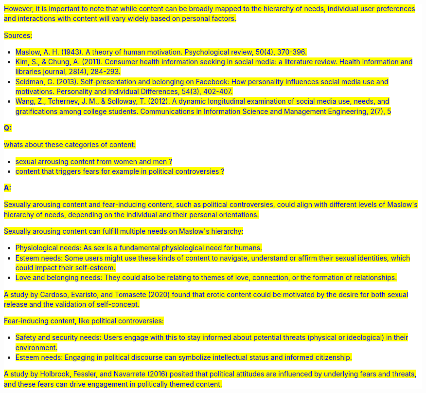 <mark style="color:blue;">However, it is important to note that while content can be broadly mapped to the hierarchy of needs, individual user preferences and interactions with content will vary widely based on personal factors.</mark>

<mark style="color:blue;">Sources:</mark>

* <mark style="color:blue;">Maslow, A. H. (1943). A theory of human motivation. Psychological review, 50(4), 370-396.</mark>
* <mark style="color:blue;">Kim, S., & Chung, A. (2011). Consumer health information seeking in social media: a literature review. Health information and libraries journal, 28(4), 284-293.</mark>
* <mark style="color:blue;">Seidman, G. (2013). Self-presentation and belonging on Facebook: How personality influences social media use and motivations. Personality and Individual Differences, 54(3), 402-407.</mark>
* <mark style="color:blue;">Wang, Z., Tchernev, J. M., & Solloway, T. (2012). A dynamic longitudinal examination of social media use, needs, and gratifications among college students. Communications in Information Science and Management Engineering, 2(7), 5</mark>



<mark style="color:blue;">**Q:**</mark>&#x20;

<mark style="color:blue;">whats about these categories of content:</mark>

* <mark style="color:blue;">sexual arrousing content from women and men ?</mark>
* <mark style="color:blue;">content that triggers fears for example in political controversies ?</mark>

<mark style="color:blue;">**A:**</mark>&#x20;

<mark style="color:blue;">Sexually arousing content and fear-inducing content, such as political controversies, could align with different levels of Maslow's hierarchy of needs, depending on the individual and their personal orientations.</mark>

<mark style="color:blue;">Sexually arousing content can fulfill multiple needs on Maslow's hierarchy:</mark>

* <mark style="color:blue;">Physiological needs: As sex is a fundamental physiological need for humans.</mark>
* <mark style="color:blue;">Esteem needs: Some users might use these kinds of content to navigate, understand or affirm their sexual identities, which could impact their self-esteem.</mark>
* <mark style="color:blue;">Love and belonging needs: They could also be relating to themes of love, connection, or the formation of relationships.</mark>

<mark style="color:blue;">A study by Cardoso, Evaristo, and Tomasete (2020) found that erotic content could be motivated by the desire for both sexual release and the validation of self-concept.</mark>

<mark style="color:blue;">Fear-inducing content, like political controversies:</mark>

* <mark style="color:blue;">Safety and security needs: Users engage with this to stay informed about potential threats (physical or ideological) in their environment.</mark>
* <mark style="color:blue;">Esteem needs: Engaging in political discourse can symbolize intellectual status and informed citizenship.</mark>

<mark style="color:blue;">A study by Holbrook, Fessler, and Navarrete (2016) posited that political attitudes are influenced by underlying fears and threats, and these fears can drive engagement in politically themed content.</mark>
